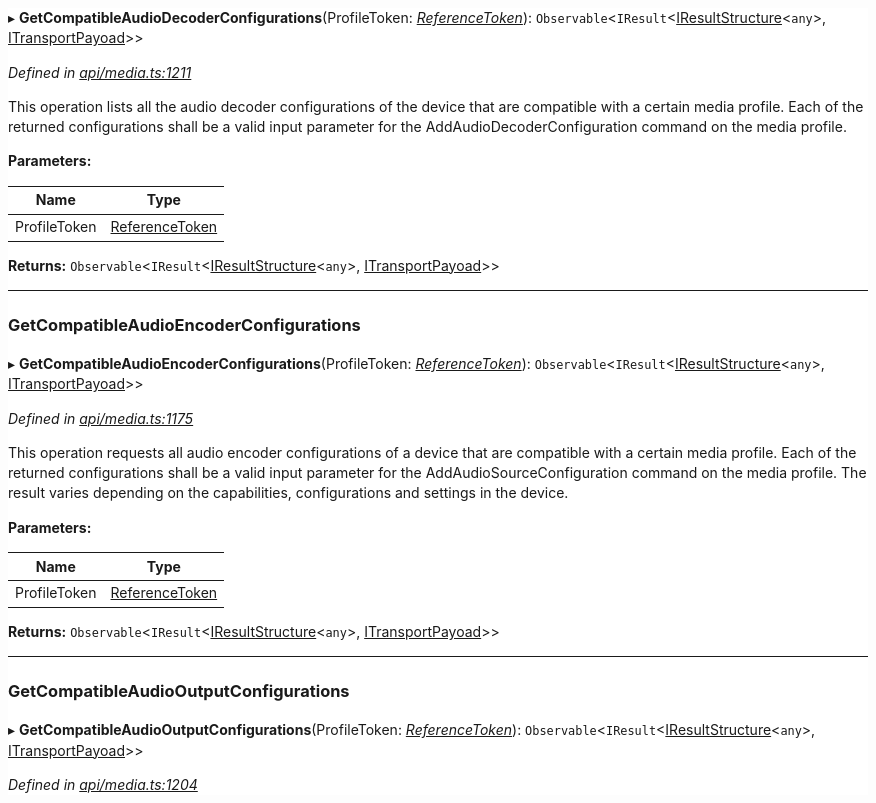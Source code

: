 ▸ **GetCompatibleAudioDecoderConfigurations**(ProfileToken: *[ReferenceToken](../modules/_api_types_.md#referencetoken)*): `Observable`<`IResult`<[IResultStructure](../interfaces/_soap_request_.iresultstructure.md)<`any`>, [ITransportPayoad](../interfaces/_config_interfaces_.itransportpayoad.md)>>

*Defined in [api/media.ts:1211](https://github.com/patrickmichalina/onvif-rx/blob/034e4d6/src/api/media.ts#L1211)*

This operation lists all the audio decoder configurations of the device that are compatible with a certain media profile. Each of the returned configurations shall be a valid input parameter for the AddAudioDecoderConfiguration command on the media profile.

**Parameters:**

| Name | Type |
| ------ | ------ |
| ProfileToken | [ReferenceToken](../modules/_api_types_.md#referencetoken) |

**Returns:** `Observable`<`IResult`<[IResultStructure](../interfaces/_soap_request_.iresultstructure.md)<`any`>, [ITransportPayoad](../interfaces/_config_interfaces_.itransportpayoad.md)>>

___
<a id="getcompatibleaudioencoderconfigurations"></a>

###  GetCompatibleAudioEncoderConfigurations

▸ **GetCompatibleAudioEncoderConfigurations**(ProfileToken: *[ReferenceToken](../modules/_api_types_.md#referencetoken)*): `Observable`<`IResult`<[IResultStructure](../interfaces/_soap_request_.iresultstructure.md)<`any`>, [ITransportPayoad](../interfaces/_config_interfaces_.itransportpayoad.md)>>

*Defined in [api/media.ts:1175](https://github.com/patrickmichalina/onvif-rx/blob/034e4d6/src/api/media.ts#L1175)*

This operation requests all audio encoder configurations of a device that are compatible with a certain media profile. Each of the returned configurations shall be a valid input parameter for the AddAudioSourceConfiguration command on the media profile. The result varies depending on the capabilities, configurations and settings in the device.

**Parameters:**

| Name | Type |
| ------ | ------ |
| ProfileToken | [ReferenceToken](../modules/_api_types_.md#referencetoken) |

**Returns:** `Observable`<`IResult`<[IResultStructure](../interfaces/_soap_request_.iresultstructure.md)<`any`>, [ITransportPayoad](../interfaces/_config_interfaces_.itransportpayoad.md)>>

___
<a id="getcompatibleaudiooutputconfigurations"></a>

###  GetCompatibleAudioOutputConfigurations

▸ **GetCompatibleAudioOutputConfigurations**(ProfileToken: *[ReferenceToken](../modules/_api_types_.md#referencetoken)*): `Observable`<`IResult`<[IResultStructure](../interfaces/_soap_request_.iresultstructure.md)<`any`>, [ITransportPayoad](../interfaces/_config_interfaces_.itransportpayoad.md)>>

*Defined in [api/media.ts:1204](https://github.com/patrickmichalina/onvif-rx/blob/034e4d6/src/api/media.ts#L1204)*
